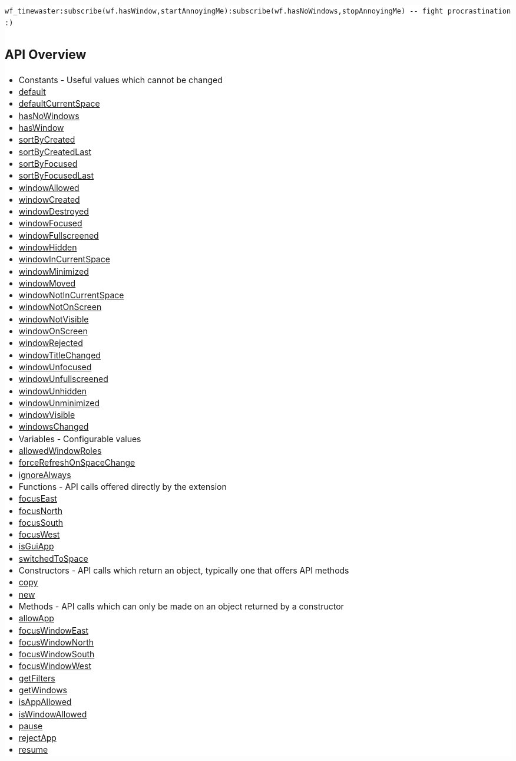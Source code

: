 ```
wf_timewaster:subscribe(wf.hasWindow,startAnnoyingMe):subscribe(wf.hasNoWindows,stopAnnoyingMe) -- fight procrastination :)
```

## API Overview
* Constants - Useful values which cannot be changed
 * [default](#default)
 * [defaultCurrentSpace](#defaultCurrentSpace)
 * [hasNoWindows](#hasNoWindows)
 * [hasWindow](#hasWindow)
 * [sortByCreated](#sortByCreated)
 * [sortByCreatedLast](#sortByCreatedLast)
 * [sortByFocused](#sortByFocused)
 * [sortByFocusedLast](#sortByFocusedLast)
 * [windowAllowed](#windowAllowed)
 * [windowCreated](#windowCreated)
 * [windowDestroyed](#windowDestroyed)
 * [windowFocused](#windowFocused)
 * [windowFullscreened](#windowFullscreened)
 * [windowHidden](#windowHidden)
 * [windowInCurrentSpace](#windowInCurrentSpace)
 * [windowMinimized](#windowMinimized)
 * [windowMoved](#windowMoved)
 * [windowNotInCurrentSpace](#windowNotInCurrentSpace)
 * [windowNotOnScreen](#windowNotOnScreen)
 * [windowNotVisible](#windowNotVisible)
 * [windowOnScreen](#windowOnScreen)
 * [windowRejected](#windowRejected)
 * [windowTitleChanged](#windowTitleChanged)
 * [windowUnfocused](#windowUnfocused)
 * [windowUnfullscreened](#windowUnfullscreened)
 * [windowUnhidden](#windowUnhidden)
 * [windowUnminimized](#windowUnminimized)
 * [windowVisible](#windowVisible)
 * [windowsChanged](#windowsChanged)
* Variables - Configurable values
 * [allowedWindowRoles](#allowedWindowRoles)
 * [forceRefreshOnSpaceChange](#forceRefreshOnSpaceChange)
 * [ignoreAlways](#ignoreAlways)
* Functions - API calls offered directly by the extension
 * [focusEast](#focusEast)
 * [focusNorth](#focusNorth)
 * [focusSouth](#focusSouth)
 * [focusWest](#focusWest)
 * [isGuiApp](#isGuiApp)
 * [switchedToSpace](#switchedToSpace)
* Constructors - API calls which return an object, typically one that offers API methods
 * [copy](#copy)
 * [new](#new)
* Methods - API calls which can only be made on an object returned by a constructor
 * [allowApp](#allowApp)
 * [focusWindowEast](#focusWindowEast)
 * [focusWindowNorth](#focusWindowNorth)
 * [focusWindowSouth](#focusWindowSouth)
 * [focusWindowWest](#focusWindowWest)
 * [getFilters](#getFilters)
 * [getWindows](#getWindows)
 * [isAppAllowed](#isAppAllowed)
 * [isWindowAllowed](#isWindowAllowed)
 * [pause](#pause)
 * [rejectApp](#rejectApp)
 * [resume](#resume)